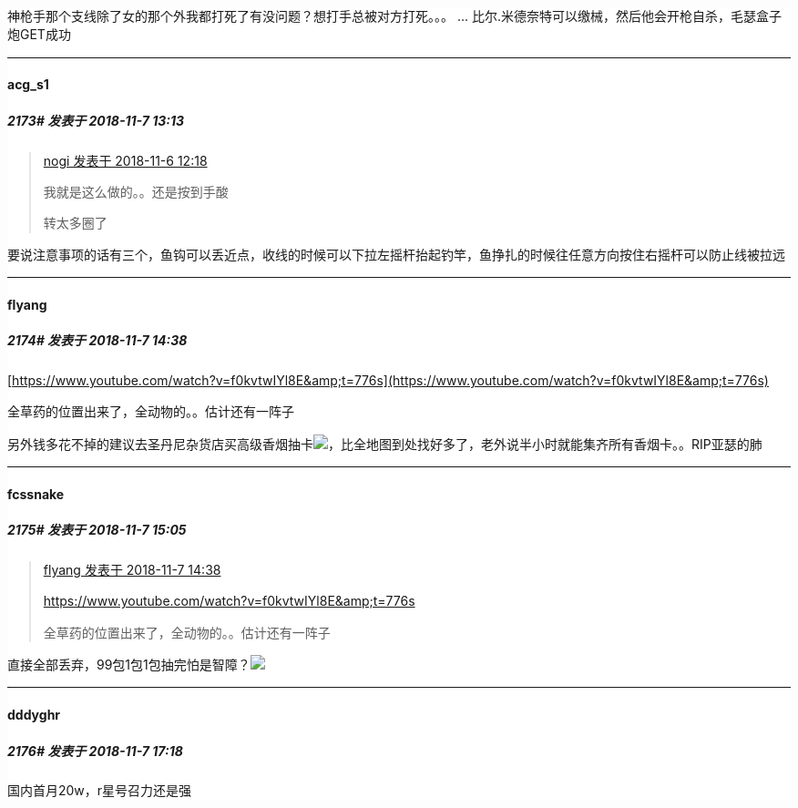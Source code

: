 神枪手那个支线除了女的那个外我都打死了有没问题？想打手总被对方打死。。。 ...</blockquote>
比尔.米德奈特可以缴械，然后他会开枪自杀，毛瑟盒子炮GET成功


-----

####  acg_s1  
##### 2173#       发表于 2018-11-7 13:13


<blockquote><a href="httphttps://bbs.saraba1st.com/2b/forum.php?mod=redirect&amp;goto=findpost&amp;pid=41502194&amp;ptid=1645555" target="_blank">nogi 发表于 2018-11-6 12:18</a>

我就是这么做的。。还是按到手酸  

转太多圈了</blockquote>
要说注意事项的话有三个，鱼钩可以丢近点，收线的时候可以下拉左摇杆抬起钓竿，鱼挣扎的时候往任意方向按住右摇杆可以防止线被拉远


-----

####  flyang  
##### 2174#       发表于 2018-11-7 14:38


[https://www.youtube.com/watch?v=f0kvtwIYl8E&amp;t=776s](https://www.youtube.com/watch?v=f0kvtwIYl8E&amp;t=776s)


全草药的位置出来了，全动物的。。估计还有一阵子


另外钱多花不掉的建议去圣丹尼杂货店买高级香烟抽卡<img src="https://static.saraba1st.com/image/smiley/face2017/067.png" referrerpolicy="no-referrer">，比全地图到处找好多了，老外说半小时就能集齐所有香烟卡。。RIP亚瑟的肺


-----

####  fcssnake  
##### 2175#       发表于 2018-11-7 15:05


<blockquote><a href="httphttps://bbs.saraba1st.com/2b/forum.php?mod=redirect&amp;goto=findpost&amp;pid=41514510&amp;ptid=1645555" target="_blank">flyang 发表于 2018-11-7 14:38</a>

https://www.youtube.com/watch?v=f0kvtwIYl8E&amp;t=776s


全草药的位置出来了，全动物的。。估计还有一阵子</blockquote>
直接全部丢弃，99包1包1包抽完怕是智障？<img src="https://static.saraba1st.com/image/smiley/face2017/009.gif" referrerpolicy="no-referrer">


-----

####  dddyghr  
##### 2176#       发表于 2018-11-7 17:18


国内首月20w，r星号召力还是强

